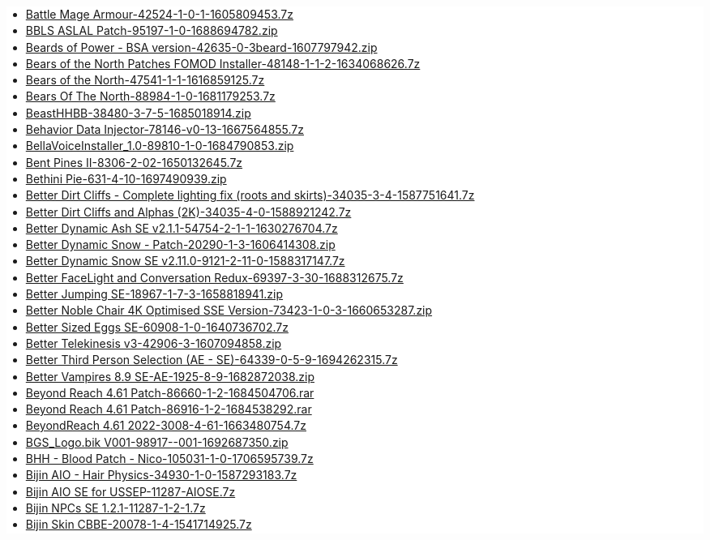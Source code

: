 *  [Battle Mage Armour-42524-1-0-1-1605809453.7z](https://www.nexusmods.com/skyrimspecialedition/mods/42524/?tab=files&file_id=170787)
*  [BBLS ASLAL Patch-95197-1-0-1688694782.zip](https://www.nexusmods.com/skyrimspecialedition/mods/95197/?tab=files&file_id=404500)
*  [Beards of Power - BSA version-42635-0-3beard-1607797942.zip](https://www.nexusmods.com/skyrimspecialedition/mods/42635/?tab=files&file_id=174296)
*  [Bears of the North Patches FOMOD Installer-48148-1-1-2-1634068626.7z](https://www.nexusmods.com/skyrimspecialedition/mods/48148/?tab=files&file_id=234416)
*  [Bears of the North-47541-1-1-1616859125.7z](https://www.nexusmods.com/skyrimspecialedition/mods/47541/?tab=files&file_id=193903)
*  [Bears Of The North-88984-1-0-1681179253.7z](https://www.nexusmods.com/skyrimspecialedition/mods/88984/?tab=files&file_id=377203)
*  [BeastHHBB-38480-3-7-5-1685018914.zip](https://www.nexusmods.com/skyrimspecialedition/mods/38480/?tab=files&file_id=391728)
*  [Behavior Data Injector-78146-v0-13-1667564855.7z](https://www.nexusmods.com/skyrimspecialedition/mods/78146/?tab=files&file_id=328879)
*  [BellaVoiceInstaller_1.0-89810-1-0-1684790853.zip](https://www.nexusmods.com/skyrimspecialedition/mods/89810/?tab=files&file_id=391006)
*  [Bent Pines  II-8306-2-02-1650132645.7z](https://www.nexusmods.com/skyrimspecialedition/mods/8306/?tab=files&file_id=277570)
*  [Bethini Pie-631-4-10-1697490939.zip](https://www.nexusmods.com/site/mods/631/?tab=files&file_id=2401)
*  [Better Dirt Cliffs - Complete lighting fix (roots and skirts)-34035-3-4-1587751641.7z](https://www.nexusmods.com/skyrimspecialedition/mods/34035/?tab=files&file_id=136093)
*  [Better Dirt Cliffs and Alphas (2K)-34035-4-0-1588921242.7z](https://www.nexusmods.com/skyrimspecialedition/mods/34035/?tab=files&file_id=138678)
*  [Better Dynamic Ash SE v2.1.1-54754-2-1-1-1630276704.7z](https://www.nexusmods.com/skyrimspecialedition/mods/54754/?tab=files&file_id=224790)
*  [Better Dynamic Snow - Patch-20290-1-3-1606414308.zip](https://www.nexusmods.com/skyrimspecialedition/mods/20290/?tab=files&file_id=171698)
*  [Better Dynamic Snow SE v2.11.0-9121-2-11-0-1588317147.7z](https://www.nexusmods.com/skyrimspecialedition/mods/9121/?tab=files&file_id=137290)
*  [Better FaceLight and Conversation Redux-69397-3-30-1688312675.7z](https://www.nexusmods.com/skyrimspecialedition/mods/69397/?tab=files&file_id=403127)
*  [Better Jumping SE-18967-1-7-3-1658818941.zip](https://www.nexusmods.com/skyrimspecialedition/mods/18967/?tab=files&file_id=302309)
*  [Better Noble Chair 4K Optimised SSE Version-73423-1-0-3-1660653287.zip](https://www.nexusmods.com/skyrimspecialedition/mods/73423/?tab=files&file_id=307986)
*  [Better Sized Eggs SE-60908-1-0-1640736702.7z](https://www.nexusmods.com/skyrimspecialedition/mods/60908/?tab=files&file_id=252346)
*  [Better Telekinesis v3-42906-3-1607094858.zip](https://www.nexusmods.com/skyrimspecialedition/mods/42906/?tab=files&file_id=173051)
*  [Better Third Person Selection (AE - SE)-64339-0-5-9-1694262315.7z](https://www.nexusmods.com/skyrimspecialedition/mods/64339/?tab=files&file_id=424474)
*  [Better Vampires 8.9 SE-AE-1925-8-9-1682872038.zip](https://www.nexusmods.com/skyrimspecialedition/mods/1925/?tab=files&file_id=383352)
*  [Beyond Reach 4.61 Patch-86660-1-2-1684504706.rar](https://www.nexusmods.com/skyrimspecialedition/mods/86660/?tab=files&file_id=389722)
*  [Beyond Reach 4.61 Patch-86916-1-2-1684538292.rar](https://www.nexusmods.com/skyrimspecialedition/mods/86916/?tab=files&file_id=389970)
*  [BeyondReach 4.61 2022-3008-4-61-1663480754.7z](https://www.nexusmods.com/skyrimspecialedition/mods/3008/?tab=files&file_id=317161)
*  [BGS_Logo.bik V001-98917--001-1692687350.zip](https://www.nexusmods.com/skyrimspecialedition/mods/98917/?tab=files&file_id=419496)
*  [BHH - Blood Patch - Nico-105031-1-0-1706595739.7z](https://www.nexusmods.com/skyrimspecialedition/mods/105031/?tab=files&file_id=466207)
*  [Bijin AIO - Hair Physics-34930-1-0-1587293183.7z](https://www.nexusmods.com/skyrimspecialedition/mods/34930/?tab=files&file_id=135069)
*  [Bijin AIO SE for USSEP-11287-AIOSE.7z](https://www.nexusmods.com/skyrimspecialedition/mods/11287/?tab=files&file_id=30611)
*  [Bijin NPCs SE 1.2.1-11287-1-2-1.7z](https://www.nexusmods.com/skyrimspecialedition/mods/11287/?tab=files&file_id=30612)
*  [Bijin Skin CBBE-20078-1-4-1541714925.7z](https://www.nexusmods.com/skyrimspecialedition/mods/20078/?tab=files&file_id=71720)